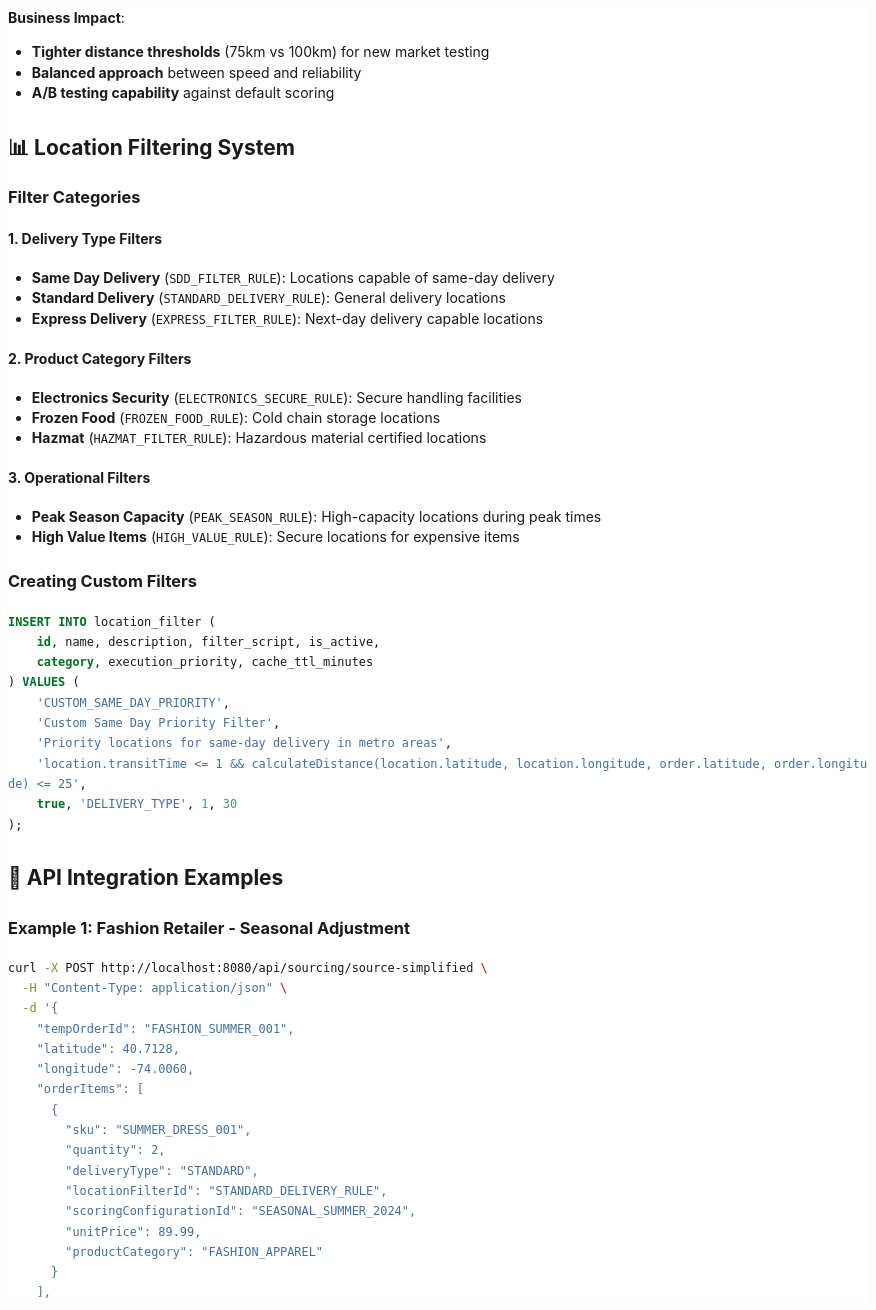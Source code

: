 ```sql
```

**Business Impact**:
- **Tighter distance thresholds** (75km vs 100km) for new market testing
- **Balanced approach** between speed and reliability
- **A/B testing capability** against default scoring

## 📊 Location Filtering System

### Filter Categories

#### 1. **Delivery Type Filters**
- **Same Day Delivery** (`SDD_FILTER_RULE`): Locations capable of same-day delivery
- **Standard Delivery** (`STANDARD_DELIVERY_RULE`): General delivery locations
- **Express Delivery** (`EXPRESS_FILTER_RULE`): Next-day delivery capable locations

#### 2. **Product Category Filters**
- **Electronics Security** (`ELECTRONICS_SECURE_RULE`): Secure handling facilities
- **Frozen Food** (`FROZEN_FOOD_RULE`): Cold chain storage locations
- **Hazmat** (`HAZMAT_FILTER_RULE`): Hazardous material certified locations

#### 3. **Operational Filters**
- **Peak Season Capacity** (`PEAK_SEASON_RULE`): High-capacity locations during peak times
- **High Value Items** (`HIGH_VALUE_RULE`): Secure locations for expensive items

### Creating Custom Filters

```sql
INSERT INTO location_filter (
    id, name, description, filter_script, is_active, 
    category, execution_priority, cache_ttl_minutes
) VALUES (
    'CUSTOM_SAME_DAY_PRIORITY', 
    'Custom Same Day Priority Filter', 
    'Priority locations for same-day delivery in metro areas',
    'location.transitTime <= 1 && calculateDistance(location.latitude, location.longitude, order.latitude, order.longitude) <= 25',
    true, 'DELIVERY_TYPE', 1, 30
);
```

## 🚀 API Integration Examples

### Example 1: Fashion Retailer - Seasonal Adjustment

```bash
curl -X POST http://localhost:8080/api/sourcing/source-simplified \
  -H "Content-Type: application/json" \
  -d '{
    "tempOrderId": "FASHION_SUMMER_001",
    "latitude": 40.7128,
    "longitude": -74.0060,
    "orderItems": [
      {
        "sku": "SUMMER_DRESS_001",
        "quantity": 2,
        "deliveryType": "STANDARD",
        "locationFilterId": "STANDARD_DELIVERY_RULE",
        "scoringConfigurationId": "SEASONAL_SUMMER_2024",
        "unitPrice": 89.99,
        "productCategory": "FASHION_APPAREL"
      }
    ],
```